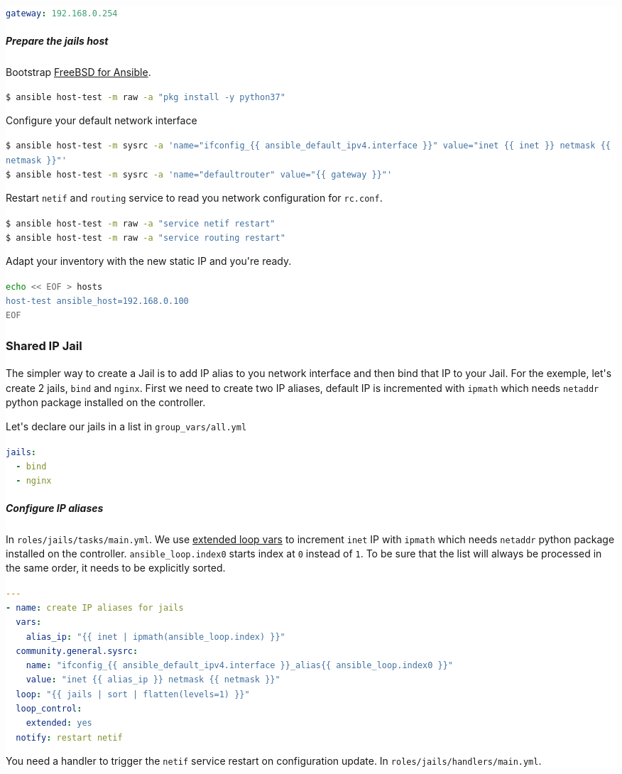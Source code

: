 ```yaml
gateway: 192.168.0.254
```

##### Prepare the jails host
Bootstrap [FreeBSD for Ansible](https://docs.ansible.com/ansible/latest/user_guide/intro_bsd.html#bootstrapping-bsd).
```bash
$ ansible host-test -m raw -a "pkg install -y python37"
```

Configure your default network interface
```bash
$ ansible host-test -m sysrc -a 'name="ifconfig_{{ ansible_default_ipv4.interface }}" value="inet {{ inet }} netmask {{ netmask }}"'
$ ansible host-test -m sysrc -a 'name="defaultrouter" value="{{ gateway }}"'
```
Restart ``netif`` and ``routing`` service to read you network configuration for ``rc.conf``.
```bash
$ ansible host-test -m raw -a "service netif restart"
$ ansible host-test -m raw -a "service routing restart"
```

Adapt your inventory with the new static IP and you're ready.
```bash
echo << EOF > hosts
host-test ansible_host=192.168.0.100
EOF
```

### Shared IP Jail

The simpler way to create a Jail is to add IP alias to you network interface and then bind that IP to your Jail.
For the exemple, let's create 2 jails, ``bind`` and ``nginx``.
First we need to create two IP aliases, default IP is incremented with ``ipmath`` which needs ``netaddr`` python package installed on the controller.

Let's declare our jails in a list in ``group_vars/all.yml``

```yaml
jails:
  - bind
  - nginx
```

##### Configure IP aliases
In ``roles/jails/tasks/main.yml``.
We use [extended loop vars](https://docs.ansible.com/ansible/latest/user_guide/playbooks_loops.html#extended-loop-variables) to increment ``inet`` IP with ``ipmath`` which needs ``netaddr`` python package installed on the controller. ``ansible_loop.index0`` starts index at ``0`` instead of ``1``.
To be sure that the list will always be processed in the same order, it needs to be explicitly sorted.

```yaml
---
- name: create IP aliases for jails
  vars:
    alias_ip: "{{ inet | ipmath(ansible_loop.index) }}"
  community.general.sysrc:
    name: "ifconfig_{{ ansible_default_ipv4.interface }}_alias{{ ansible_loop.index0 }}"
    value: "inet {{ alias_ip }} netmask {{ netmask }}"
  loop: "{{ jails | sort | flatten(levels=1) }}"
  loop_control:
    extended: yes
  notify: restart netif
```

You need a handler to trigger the ``netif`` service restart on configuration update.
In ``roles/jails/handlers/main.yml``.